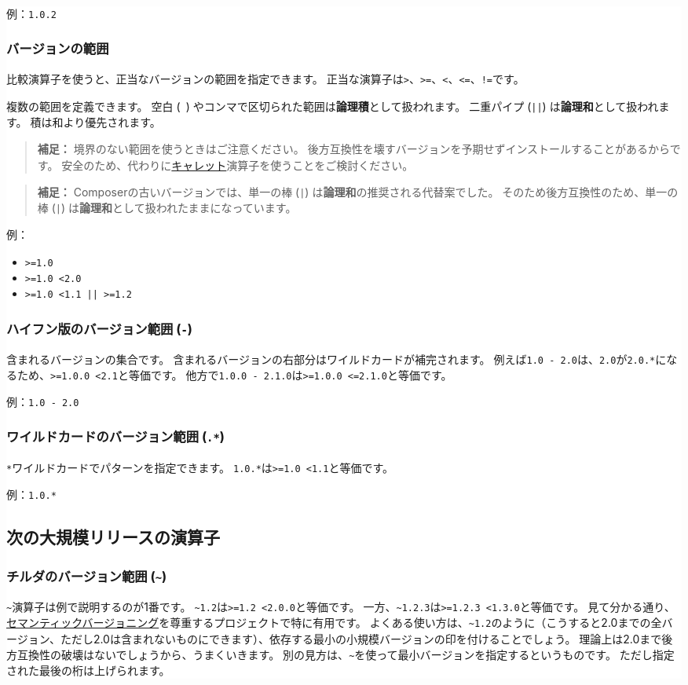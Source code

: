 例：`1.0.2`

### バージョンの範囲

比較演算子を使うと、正当なバージョンの範囲を指定できます。
正当な演算子は`>`、`>=`、`<`、`<=`、`!=`です。

複数の範囲を定義できます。
空白 (<code>&nbsp;</code>) やコンマで区切られた範囲は**論理積**として扱われます。
二重パイプ (`||`) は**論理和**として扱われます。
積は和より優先されます。

> **補足：**
> 境界のない範囲を使うときはご注意ください。
> 後方互換性を壊すバージョンを予期せずインストールすることがあるからです。
> 安全のため、代わりに[キャレット](#caret-version-range-)演算子を使うことをご検討ください。


> **補足：**
> Composerの古いバージョンでは、単一の棒 (`|`) は**論理和**の推奨される代替案でした。
> そのため後方互換性のため、単一の棒 (`|`) は**論理和**として扱われたままになっています。

例：

* `>=1.0`
* `>=1.0 <2.0`
* `>=1.0 <1.1 || >=1.2`

### ハイフン版のバージョン範囲 (` - `)

含まれるバージョンの集合です。
含まれるバージョンの右部分はワイルドカードが補完されます。
例えば`1.0 - 2.0`は、`2.0`が`2.0.*`になるため、`>=1.0.0 <2.1`と等価です。
他方で`1.0.0 - 2.1.0`は`>=1.0.0 <=2.1.0`と等価です。

例：`1.0 - 2.0`

### ワイルドカードのバージョン範囲 (`.*`)

`*`ワイルドカードでパターンを指定できます。
`1.0.*`は`>=1.0 <1.1`と等価です。

例：`1.0.*`

## 次の大規模リリースの演算子

### チルダのバージョン範囲 (`~`)

`~`演算子は例で説明するのが1番です。
`~1.2`は`>=1.2 <2.0.0`と等価です。
一方、`~1.2.3`は`>=1.2.3 <1.3.0`と等価です。
見て分かる通り、[セマンティックバージョニング](https://semver.org/)を尊重するプロジェクトで特に有用です。
よくある使い方は、`~1.2`のように（こうすると2.0までの全バージョン、ただし2.0は含まれないものにできます）、依存する最小の小規模バージョンの印を付けることでしょう。
理論上は2.0まで後方互換性の破壊はないでしょうから、うまくいきます。
別の見方は、`~`を使って最小バージョンを指定するというものです。
ただし指定された最後の桁は上げられます。
